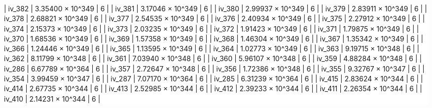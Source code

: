 | iv_382 | 3.35400 × 10^349 | 6 |
| iv_381 | 3.17046 × 10^349 | 6 |
| iv_380 | 2.99937 × 10^349 | 6 |
| iv_379 | 2.83911 × 10^349 | 6 |
| iv_378 | 2.68821 × 10^349 | 6 |
| iv_377 | 2.54535 × 10^349 | 6 |
| iv_376 | 2.40934 × 10^349 | 6 |
| iv_375 | 2.27912 × 10^349 | 6 |
| iv_374 | 2.15373 × 10^349 | 6 |
| iv_373 | 2.03235 × 10^349 | 6 |
| iv_372 | 1.91423 × 10^349 | 6 |
| iv_371 | 1.79875 × 10^349 | 6 |
| iv_370 | 1.68536 × 10^349 | 6 |
| iv_369 | 1.57358 × 10^349 | 6 |
| iv_368 | 1.46304 × 10^349 | 6 |
| iv_367 | 1.35342 × 10^349 | 6 |
| iv_366 | 1.24446 × 10^349 | 6 |
| iv_365 | 1.13595 × 10^349 | 6 |
| iv_364 | 1.02773 × 10^349 | 6 |
| iv_363 | 9.19715 × 10^348 | 6 |
| iv_362 | 8.11799 × 10^348 | 6 |
| iv_361 | 7.03940 × 10^348 | 6 |
| iv_360 | 5.96107 × 10^348 | 6 |
| iv_359 | 4.88284 × 10^348 | 6 |
| iv_286 | 6.67789 × 10^364 | 6 |
| iv_357 | 2.72647 × 10^348 | 6 |
| iv_356 | 1.72386 × 10^348 | 6 |
| iv_355 | 9.32767 × 10^347 | 6 |
| iv_354 | 3.99459 × 10^347 | 6 |
| iv_287 | 7.07170 × 10^364 | 6 |
| iv_285 | 6.31239 × 10^364 | 6 |
| iv_415 | 2.83624 × 10^344 | 6 |
| iv_414 | 2.67735 × 10^344 | 6 |
| iv_413 | 2.52985 × 10^344 | 6 |
| iv_412 | 2.39233 × 10^344 | 6 |
| iv_411 | 2.26354 × 10^344 | 6 |
| iv_410 | 2.14231 × 10^344 | 6 |